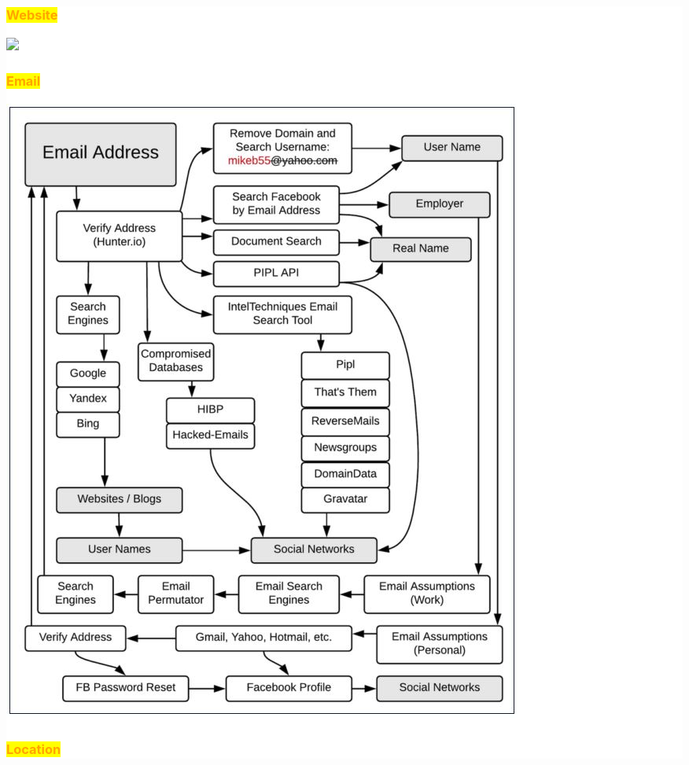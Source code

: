 ### <mark style="color:orange;">Website</mark>

![](../../.gitbook/assets/OSINT-Website.jfif)

### <mark style="color:orange;">Email</mark>

![](<../../.gitbook/assets/osintemail (1).JPG>)

### <mark style="color:orange;">Location</mark>
